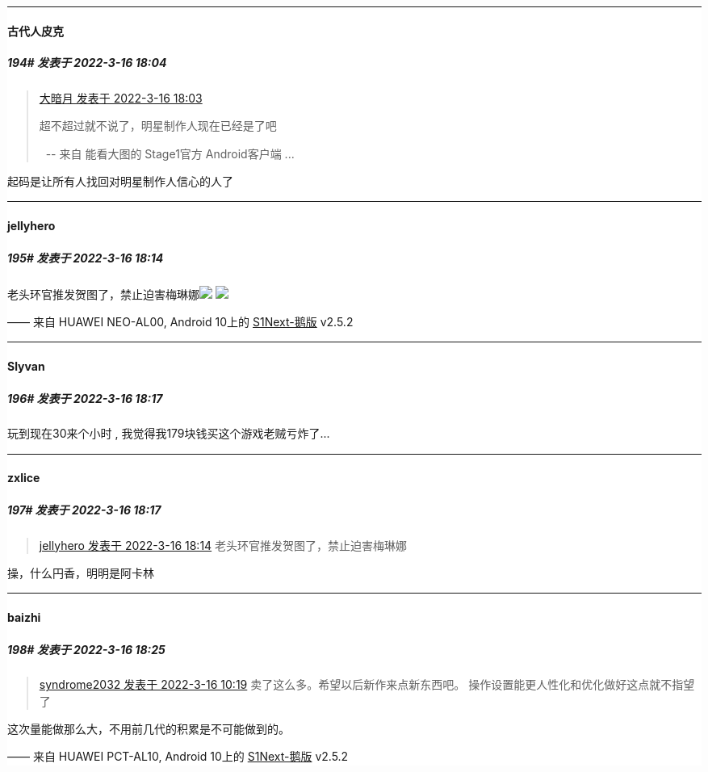 *****

####  古代人皮克  
##### 194#       发表于 2022-3-16 18:04

<blockquote><a href="httphttps://bbs.saraba1st.com/2b/forum.php?mod=redirect&amp;goto=findpost&amp;pid=55068293&amp;ptid=2058162" target="_blank">大暗月 发表于 2022-3-16 18:03</a>

超不超过就不说了，明星制作人现在已经是了吧

  -- 来自 能看大图的 Stage1官方 Android客户端 ...</blockquote>
起码是让所有人找回对明星制作人信心的人了



*****

####  jellyhero  
##### 195#       发表于 2022-3-16 18:14

老头环官推发贺图了，禁止迫害梅琳娜<img src="https://static.saraba1st.com/image/smiley/face2017/083.png" referrerpolicy="no-referrer">
<img src="https://p.sda1.dev/5/d0ca08eff40fc9dde4594a8c74c39d35/IMG_CMP_114109544.png" referrerpolicy="no-referrer">

—— 来自 HUAWEI NEO-AL00, Android 10上的 [S1Next-鹅版](https://github.com/ykrank/S1-Next/releases) v2.5.2

*****

####  Slyvan  
##### 196#       发表于 2022-3-16 18:17

玩到现在30来个小时 , 我觉得我179块钱买这个游戏老贼亏炸了...

*****

####  zxlice  
##### 197#       发表于 2022-3-16 18:17

<blockquote><a href="httphttps://bbs.saraba1st.com/2b/forum.php?mod=redirect&amp;goto=findpost&amp;pid=55068396&amp;ptid=2058162" target="_blank">jellyhero 发表于 2022-3-16 18:14</a>
老头环官推发贺图了，禁止迫害梅琳娜</blockquote>
操，什么円香，明明是阿卡林

*****

####  baizhi  
##### 198#       发表于 2022-3-16 18:25

<blockquote><a href="httphttps://bbs.saraba1st.com/2b/forum.php?mod=redirect&amp;goto=findpost&amp;pid=55061852&amp;ptid=2058162" target="_blank">syndrome2032 发表于 2022-3-16 10:19</a>
卖了这么多。希望以后新作来点新东西吧。
操作设置能更人性化和优化做好这点就不指望了</blockquote>
这次量能做那么大，不用前几代的积累是不可能做到的。

—— 来自 HUAWEI PCT-AL10, Android 10上的 [S1Next-鹅版](https://github.com/ykrank/S1-Next/releases) v2.5.2
